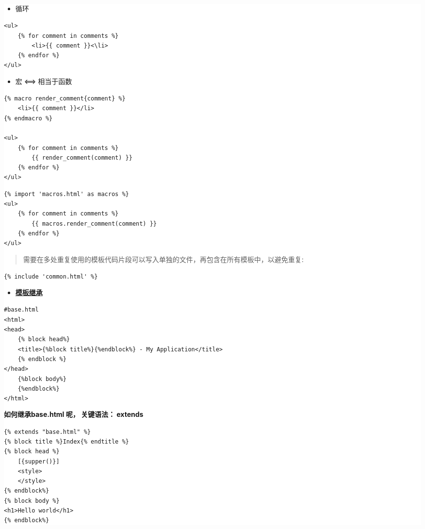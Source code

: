 - 循环

```jinja2
<ul>
	{% for comment in comments %}
		<li>{{ comment }}<\li>
	{% endfor %}
</ul>
```

- 宏 <==> 相当于函数

```jinja2
{% macro render_comment{comment} %}
	<li>{{ comment }}</li>
{% endmacro %}

<ul>
	{% for comment in comments %}
		{{ render_comment(comment) }}
	{% endfor %}
</ul>
```

```jinja2
{% import 'macros.html' as macros %} 
<ul>
 	{% for comment in comments %}
		{{ macros.render_comment(comment) }}
	{% endfor %} 
</ul>
```

> 需要在多处重复使用的模板代码片段可以写入单独的文件，再包含在所有模板中，以避免重复:

```
{% include 'common.html' %}
```

- **<u>模板继承</u>**

```jinja2
#base.html
<html>
<head>
	{% block head%}
	<title>{%block title%}{%endblock%} - My Application</title>
	{% endblock %}
</head>
	{%block body%}
	{%endblock%}
</html>
```

**如何继承base.html 呢， 关键语法： extends**

```jinja2
{% extends "base.html" %}
{% block title %}Index{% endtitle %}
{% block head %}
	[{supper()}]
	<style>
	</style>
{% endblock%}
{% block body %}
<h1>Hello world</h1>
{% endblock%}
```
